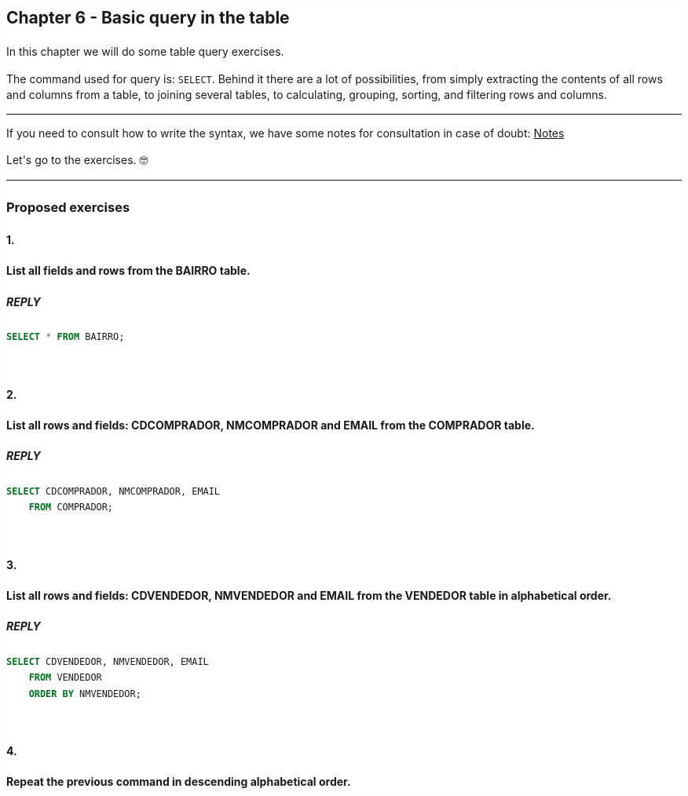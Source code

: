 ## Chapter 6 - Basic query in the table

In this chapter we will do some table query exercises.

The command used for query is: `SELECT`. Behind it there are a lot of possibilities, from simply extracting the contents of all rows and columns from a table, to joining several tables, to calculating, grouping, sorting, and filtering rows and columns.

---

If you need to consult how to write the syntax, we have some notes for consultation in case of doubt: [Notes](../notes/SqlBasic.md)

Let's go to the exercises. :nerd_face:

---

### Proposed exercises

#### 1.
**List all fields and rows from the BAIRRO table.**

##### REPLY
```sql
SELECT * FROM BAIRRO;
```

&#xa0;

#### 2.
**List all rows and fields: CDCOMPRADOR, NMCOMPRADOR and EMAIL from the COMPRADOR table.**

##### REPLY
```sql
SELECT CDCOMPRADOR, NMCOMPRADOR, EMAIL
	FROM COMPRADOR;
```

&#xa0;

#### 3.
**List all rows and fields: CDVENDEDOR, NMVENDEDOR and EMAIL from the VENDEDOR table in alphabetical order.**

##### REPLY
```sql
SELECT CDVENDEDOR, NMVENDEDOR, EMAIL
	FROM VENDEDOR
	ORDER BY NMVENDEDOR;
```

&#xa0;

#### 4.
**Repeat the previous command in descending alphabetical order.**
